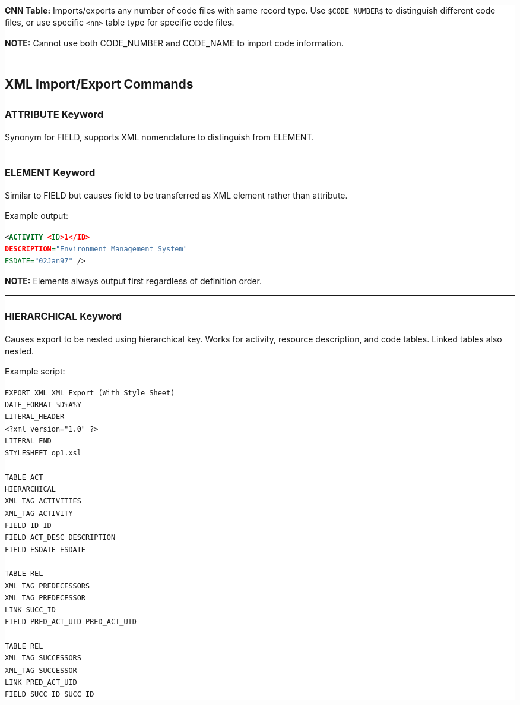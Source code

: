 **CNN Table:** Imports/exports any number of code files with same record type. Use `$CODE_NUMBER$` to distinguish different code files, or use specific `<nn>` table type for specific code files.

**NOTE:** Cannot use both CODE_NUMBER and CODE_NAME to import code information.

---

## XML Import/Export Commands

### ATTRIBUTE Keyword

Synonym for FIELD, supports XML nomenclature to distinguish from ELEMENT.

---

### ELEMENT Keyword

Similar to FIELD but causes field to be transferred as XML element rather than attribute.

Example output:
```xml
<ACTIVITY <ID>1</ID>
DESCRIPTION="Environment Management System"
ESDATE="02Jan97" />
```

**NOTE:** Elements always output first regardless of definition order.

---

### HIERARCHICAL Keyword

Causes export to be nested using hierarchical key. Works for activity, resource description, and code tables. Linked tables also nested.

Example script:
```
EXPORT XML XML Export (With Style Sheet)
DATE_FORMAT %D%A%Y
LITERAL_HEADER
<?xml version="1.0" ?>
LITERAL_END
STYLESHEET op1.xsl

TABLE ACT
HIERARCHICAL
XML_TAG ACTIVITIES
XML_TAG ACTIVITY
FIELD ID ID
FIELD ACT_DESC DESCRIPTION
FIELD ESDATE ESDATE

TABLE REL
XML_TAG PREDECESSORS
XML_TAG PREDECESSOR
LINK SUCC_ID
FIELD PRED_ACT_UID PRED_ACT_UID

TABLE REL
XML_TAG SUCCESSORS
XML_TAG SUCCESSOR
LINK PRED_ACT_UID
FIELD SUCC_ID SUCC_ID
```
